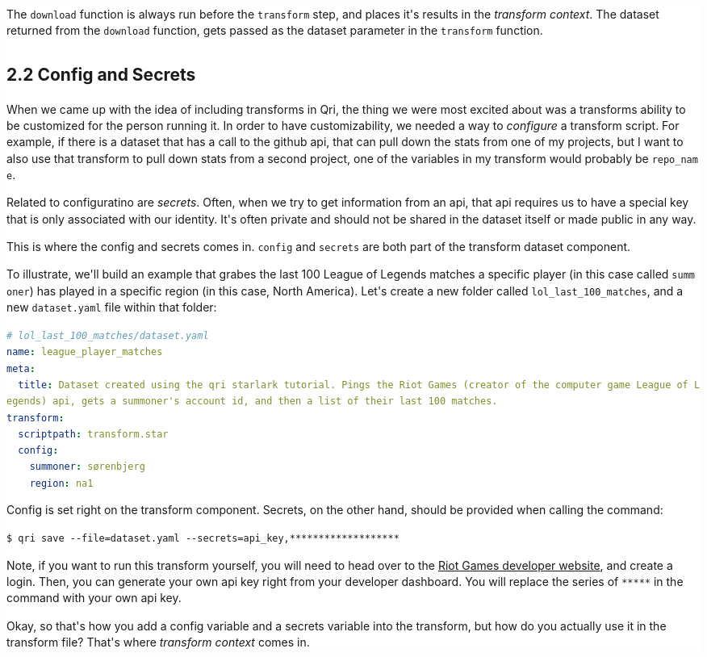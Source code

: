 The `download` function is always run before the `transform` step, and places it's results in the _transform context_. The dataset returned from the `download` function, gets passed as the dataset parameter in the `transform` function.

<a id="2_2"></a>
## 2.2 Config and Secrets

When we came up with the idea of including transforms in Qri, the thing we were most excited about was a transforms ability to be customized for the person running it. In order to have customizability, we needed a way to _configure_ a transform script. For example, if there is a dataset that has a call to the github api, that can pull down the stats from one of my projects, but I want to also use that transform to pull down stats from a second project, one of the variables in my transform would probably be `repo_name`.

Related to configuratino are _secrets_. Often, when we try to get information from an api, that api requires us to have a special key that is only associated with our identity. It's often private and should not be shared in the dataset itself or made public in any way.

This is where the config and secrets comes in. `config` and `secrets` are both part of the transform dataset component.

To illustrate, we'll build an example that grabes the last 100 League of Legends matches a specific player (in this case called `summoner`) has played in a specific region (in this case, North America). Let's create a new folder called `lol_last_100_matches`, and a new `dataset.yaml` file within that folder:

```yaml
# lol_last_100_matches/dataset.yaml
name: league_player_matches
meta:
  title: Dataset created using the qri starlark tutorial. Pings the Riot Games (creator of the computer game League of Legends) api, gets a summoner's account id, and then a list of their last 100 matches.
transform:
  scriptpath: transform.star
  config:
    summoner: sørenbjerg
    region: na1
```

Config is set right on the transform component. Secrets, on the other hand, should be provided when calling the command:

```text
$ qri save --file=dataset.yaml --secrets=api_key,*******************
```



Note, if you want to run this transform yourself, you will need to head over to the [Riot Games developer website](https://developer.riotgames.com/), and create a login. Then, you can generate your own api key right from your developer dashboard. You will replace the series of `*****` in the command with your own api key.

Okay, so that's how you add a config variable and a secrets variable into the transform, but how do you actually use it in the transform file? That's where _transform context_ comes in.

